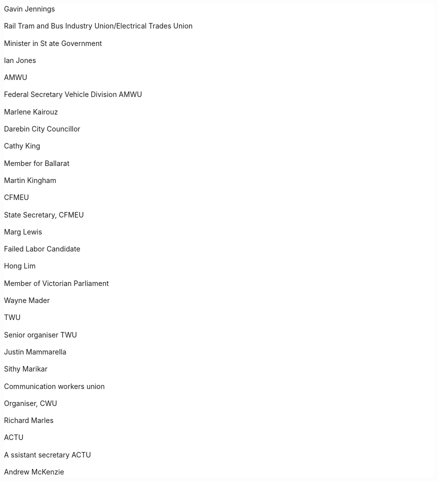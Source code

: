  Gavin Jennings 

 Rail Tram and Bus Industry  Union/Electrical  Trades Union 

 Minister in St ate Government 

 Ian Jones 

 AMWU 

 Federal Secretary Vehicle Division AMWU 

 Marlene Kairouz 

 

 Darebin City Councillor 

 Cathy King 

 

 Member for Ballarat 

 Martin Kingham 

 CFMEU 

 State Secretary, CFMEU 

 Marg Lewis 

 

 Failed Labor Candidate 

 Hong Lim 

 

 Member of Victorian Parliament 

 Wayne Mader 

 TWU 

 Senior organiser TWU 

 Justin Mammarella 

 

 

 Sithy Marikar 

 Communication workers union 

 Organiser, CWU 

 Richard Marles 

 ACTU 

 A ssistant secretary ACTU 

 Andrew McKenzie 

 
